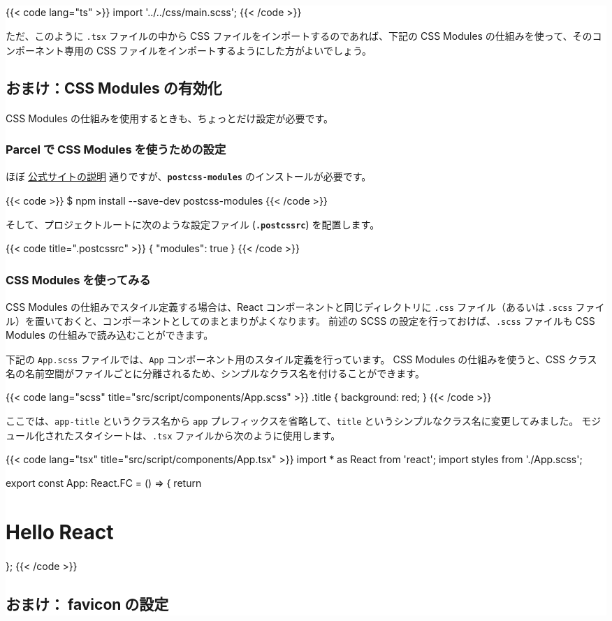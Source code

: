 {{< code lang="ts" >}}
import '../../css/main.scss';
{{< /code >}}

ただ、このように `.tsx` ファイルの中から CSS ファイルをインポートするのであれば、下記の CSS Modules の仕組みを使って、そのコンポーネント専用の CSS ファイルをインポートするようにした方がよいでしょう。


おまけ：CSS Modules の有効化
----

CSS Modules の仕組みを使用するときも、ちょっとだけ設定が必要です。

### Parcel で CSS Modules を使うための設定

ほぼ [公式サイトの説明](https://parceljs.org/css.html#postcss) 通りですが、__`postcss-modules`__ のインストールが必要です。

{{< code >}}
$ npm install --save-dev postcss-modules
{{< /code >}}

そして、プロジェクトルートに次のような設定ファイル (__`.postcssrc`__) を配置します。

{{< code title=".postcssrc" >}}
{
  "modules": true
}
{{< /code >}}

### CSS Modules を使ってみる

CSS Modules の仕組みでスタイル定義する場合は、React コンポーネントと同じディレクトリに `.css` ファイル（あるいは `.scss` ファイル）を置いておくと、コンポーネントとしてのまとまりがよくなります。
前述の SCSS の設定を行っておけば、`.scss` ファイルも CSS Modules の仕組みで読み込むことができます。

下記の `App.scss` ファイルでは、`App` コンポーネント用のスタイル定義を行っています。
CSS Modules の仕組みを使うと、CSS クラス名の名前空間がファイルごとに分離されるため、シンプルなクラス名を付けることができます。

{{< code lang="scss" title="src/script/components/App.scss" >}}
.title {
  background: red;
}
{{< /code >}}

ここでは、`app-title` というクラス名から `app` プレフィックスを省略して、`title` というシンプルなクラス名に変更してみました。
モジュール化されたスタイシートは、`.tsx` ファイルから次のように使用します。

{{< code lang="tsx" title="src/script/components/App.tsx" >}}
import * as React from 'react';
import styles from './App.scss';

export const App: React.FC = () => {
  return <h1 className={styles.title}>Hello React</h1>
};
{{< /code >}}


おまけ： favicon の設定
----
